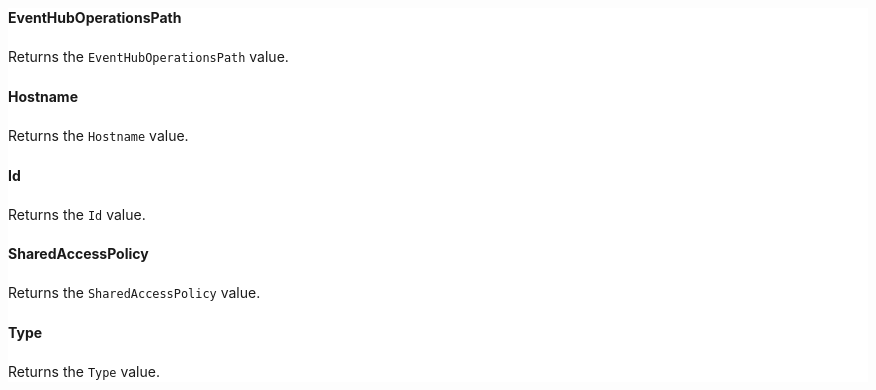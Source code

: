 #### EventHubOperationsPath

Returns the <code>EventHubOperationsPath</code> value.

#### Hostname

Returns the <code>Hostname</code> value.

#### Id

Returns the <code>Id</code> value.

#### SharedAccessPolicy

Returns the <code>SharedAccessPolicy</code> value.

#### Type

Returns the <code>Type</code> value.

